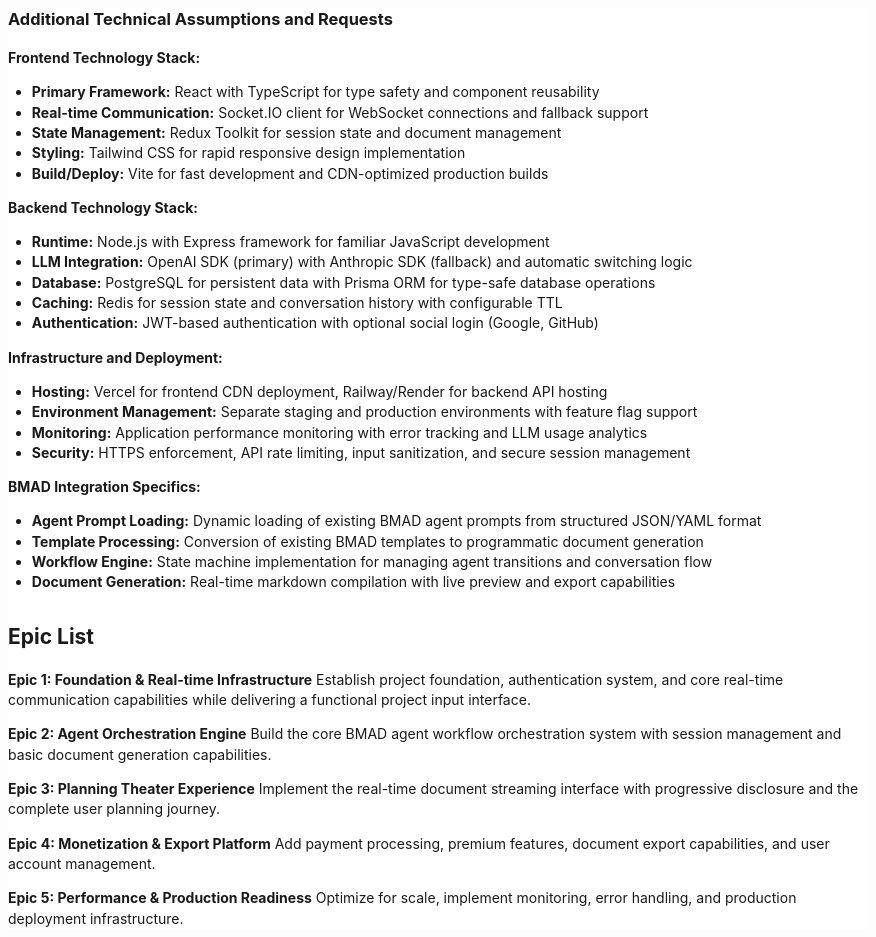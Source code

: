 ### Additional Technical Assumptions and Requests

**Frontend Technology Stack:**
- **Primary Framework:** React with TypeScript for type safety and component reusability
- **Real-time Communication:** Socket.IO client for WebSocket connections and fallback support
- **State Management:** Redux Toolkit for session state and document management
- **Styling:** Tailwind CSS for rapid responsive design implementation
- **Build/Deploy:** Vite for fast development and CDN-optimized production builds

**Backend Technology Stack:**
- **Runtime:** Node.js with Express framework for familiar JavaScript development
- **LLM Integration:** OpenAI SDK (primary) with Anthropic SDK (fallback) and automatic switching logic
- **Database:** PostgreSQL for persistent data with Prisma ORM for type-safe database operations
- **Caching:** Redis for session state and conversation history with configurable TTL
- **Authentication:** JWT-based authentication with optional social login (Google, GitHub)

**Infrastructure and Deployment:**
- **Hosting:** Vercel for frontend CDN deployment, Railway/Render for backend API hosting
- **Environment Management:** Separate staging and production environments with feature flag support
- **Monitoring:** Application performance monitoring with error tracking and LLM usage analytics
- **Security:** HTTPS enforcement, API rate limiting, input sanitization, and secure session management

**BMAD Integration Specifics:**
- **Agent Prompt Loading:** Dynamic loading of existing BMAD agent prompts from structured JSON/YAML format
- **Template Processing:** Conversion of existing BMAD templates to programmatic document generation
- **Workflow Engine:** State machine implementation for managing agent transitions and conversation flow
- **Document Generation:** Real-time markdown compilation with live preview and export capabilities

## Epic List

**Epic 1: Foundation & Real-time Infrastructure**
Establish project foundation, authentication system, and core real-time communication capabilities while delivering a functional project input interface.

**Epic 2: Agent Orchestration Engine**
Build the core BMAD agent workflow orchestration system with session management and basic document generation capabilities.

**Epic 3: Planning Theater Experience**
Implement the real-time document streaming interface with progressive disclosure and the complete user planning journey.

**Epic 4: Monetization & Export Platform**
Add payment processing, premium features, document export capabilities, and user account management.

**Epic 5: Performance & Production Readiness**
Optimize for scale, implement monitoring, error handling, and production deployment infrastructure.
